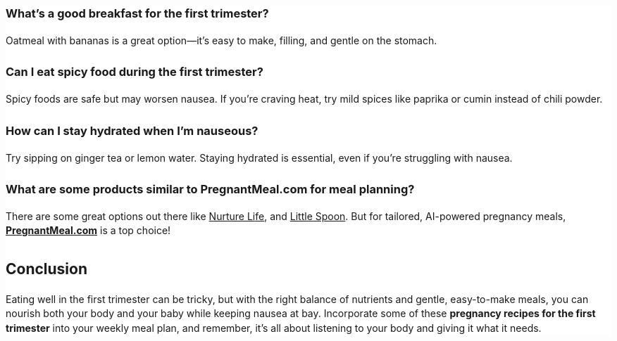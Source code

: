 ### What’s a good breakfast for the first trimester?
Oatmeal with bananas is a great option—it’s easy to make, filling, and gentle on the stomach.

### Can I eat spicy food during the first trimester?
Spicy foods are safe but may worsen nausea. If you’re craving heat, try mild spices like paprika or cumin instead of chili powder.

### How can I stay hydrated when I’m nauseous?
Try sipping on ginger tea or lemon water. Staying hydrated is essential, even if you’re struggling with nausea.

### What are some products similar to PregnantMeal.com for meal planning?
There are some great options out there like [Nurture Life](https://nurturelife.com), and [Little Spoon](https://littlespoon.com). But for tailored, AI-powered pregnancy meals, **[PregnantMeal.com](https://pregnantmeal.com)** is a top choice!

## Conclusion

Eating well in the first trimester can be tricky, but with the right balance of nutrients and gentle, easy-to-make meals, you can nourish both your body and your baby while keeping nausea at bay. Incorporate some of these **pregnancy recipes for the first trimester** into your weekly meal plan, and remember, it’s all about listening to your body and giving it what it needs.
